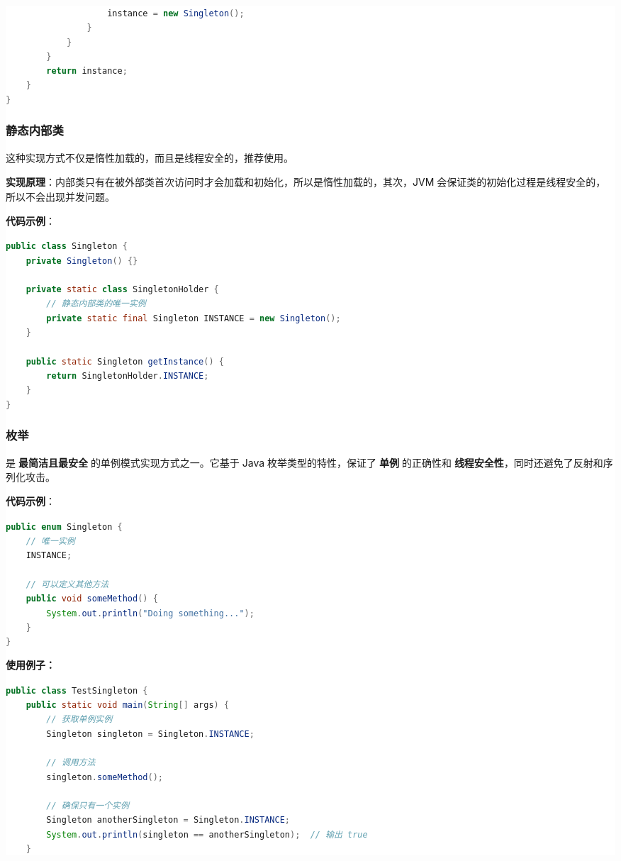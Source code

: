 ```java
                    instance = new Singleton();
                }
            }
        }
        return instance;
    }
}

```

### 静态内部类

这种实现方式不仅是惰性加载的，而且是线程安全的，推荐使用。

**实现原理**：内部类只有在被外部类首次访问时才会加载和初始化，所以是惰性加载的，其次，JVM 会保证类的初始化过程是线程安全的，所以不会出现并发问题。

**代码示例**：

```java
public class Singleton {
    private Singleton() {}

    private static class SingletonHolder {
        // 静态内部类的唯一实例
        private static final Singleton INSTANCE = new Singleton();
    }

    public static Singleton getInstance() {
        return SingletonHolder.INSTANCE;
    }
}

```

### 枚举

是 **最简洁且最安全** 的单例模式实现方式之一。它基于 Java 枚举类型的特性，保证了 **单例** 的正确性和 **线程安全性**，同时还避免了反射和序列化攻击。

**代码示例**：

```java
public enum Singleton {
    // 唯一实例
    INSTANCE;

    // 可以定义其他方法
    public void someMethod() {
        System.out.println("Doing something...");
    }
}
```

**使用例子：**

```java
public class TestSingleton {
    public static void main(String[] args) {
        // 获取单例实例
        Singleton singleton = Singleton.INSTANCE;

        // 调用方法
        singleton.someMethod();
        
        // 确保只有一个实例
        Singleton anotherSingleton = Singleton.INSTANCE;
        System.out.println(singleton == anotherSingleton);  // 输出 true
    }
```